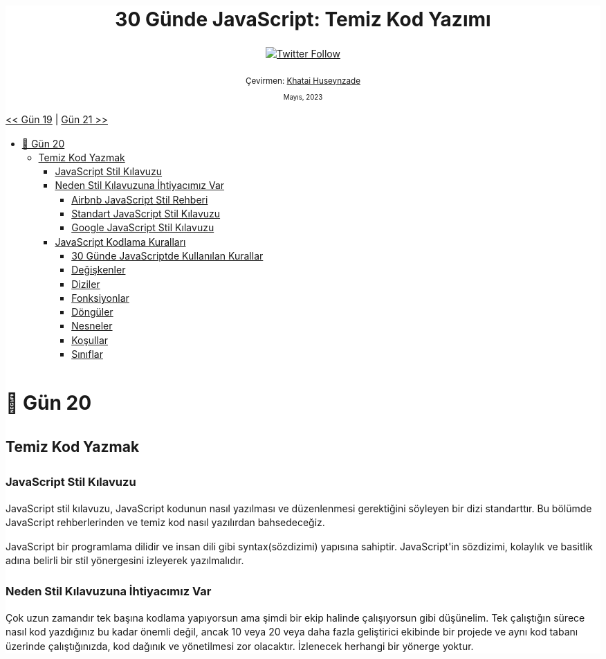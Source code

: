 <div align="center">
<h1> 30 Günde JavaScript: Temiz Kod Yazımı</h1>

<a class="header-badge" target="_blank" href="https://twitter.com/developerkhatai">
<img alt="Twitter Follow" src="https://img.shields.io/twitter/follow/developerkhatai?style=social">
</a><br>

<sub>Çevirmen:
<a href="https://github.com/BilgeGates">Khatai Huseynzade</a><br>
<small>Mayıs, 2023</small>
</sub>

</div>
</div>

[<< Gün 19](../19_Gün_Sınıflar/19_gün_sınıflar.md) | [Gün 21 >>](../21_Gün_Belge_Nesne_Modeli/21_gün_belge_nesne_modeli.md)

- [ 📔 Gün 20](#-Gün-20)
  - [Temiz Kod Yazmak](#Temiz-Kod-Yazmak)
    - [JavaScript Stil Kılavuzu](#JavaScript-Stil-Kılavuzu)
    - [Neden Stil Kılavuzuna İhtiyacımız Var](#Neden-Stil-Kılavuzuna-İhtiyacımız-Var)
      - [Airbnb JavaScript Stil Rehberi](#Airbnb-JavaScript-Stil-Rehberi)
      - [Standart JavaScript Stil Kılavuzu](#Standart-JavaScript-Stil-Kılavuzu)
      - [Google JavaScript Stil Kılavuzu](#Google-JavaScript-Stil-Kılavuzu)
    - [JavaScript Kodlama Kuralları](#JavaScript-Kodlama-Kuralları)
      - [30 Günde JavaScriptde Kullanılan Kurallar](#3-GündeJavaScriptde-Kullanılan-Kurallar)
      - [Değişkenler](#Degiskenler)
      - [Diziler](#Diziler)
      - [Fonksiyonlar](#Fonksiyonlar)
      - [Döngüler](#Döngeler)
      - [Nesneler](#Nesneler)
      - [Koşullar](#Koşullar)
      - [Sınıflar](#Sınıflar)

# 📔 Gün 20

## Temiz Kod Yazmak

### JavaScript Stil Kılavuzu

JavaScript stil kılavuzu, JavaScript kodunun nasıl yazılması ve düzenlenmesi gerektiğini söyleyen bir dizi standarttır. Bu bölümde JavaScript rehberlerinden ve temiz kod nasıl yazılırdan bahsedeceğiz.

JavaScript bir programlama dilidir ve insan dili gibi syntax(sözdizimi) yapısına sahiptir. JavaScript'in sözdizimi, kolaylık ve basitlik adına belirli bir stil yönergesini izleyerek yazılmalıdır.

### Neden Stil Kılavuzuna İhtiyacımız Var

Çok uzun zamandır tek başına kodlama yapıyorsun ama şimdi bir ekip halinde çalışıyorsun gibi düşünelim. Tek çalıştığın sürece nasıl kod yazdığınız bu kadar önemli değil, ancak 10 veya 20 veya daha fazla geliştirici ekibinde bir projede ve aynı kod tabanı üzerinde çalıştığınızda, kod dağınık ve yönetilmesi zor olacaktır. İzlenecek herhangi bir yönerge yoktur.
